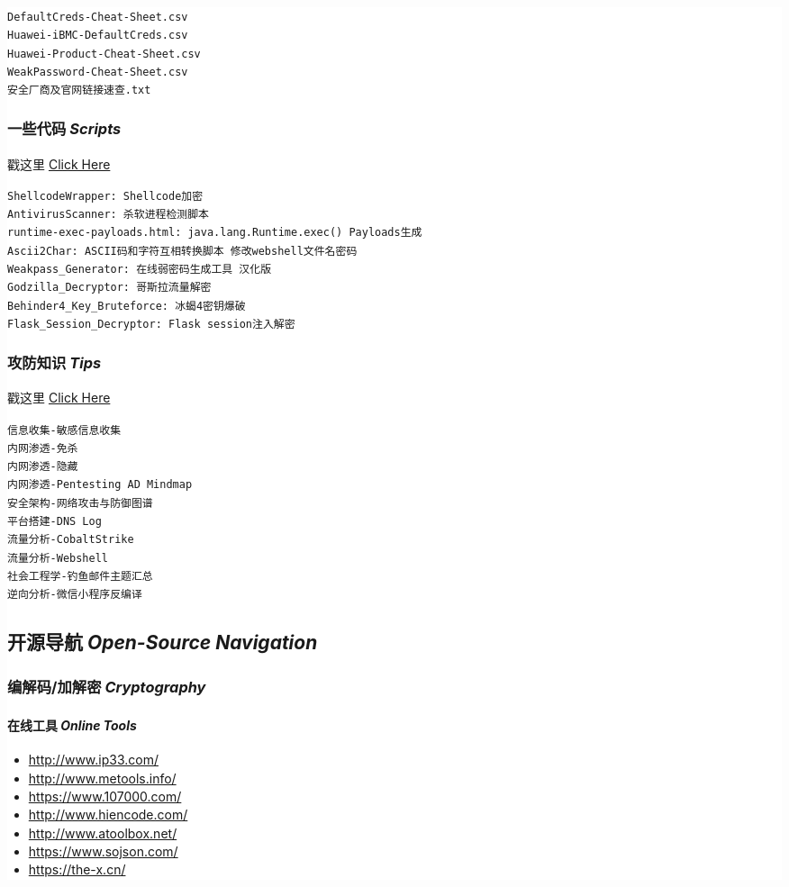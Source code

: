 ```
DefaultCreds-Cheat-Sheet.csv
Huawei-iBMC-DefaultCreds.csv
Huawei-Product-Cheat-Sheet.csv
WeakPassword-Cheat-Sheet.csv
安全厂商及官网链接速查.txt
```

### 一些代码 _Scripts_

戳这里 [Click Here](https://github.com/Threekiii/Awesome-Redteam/blob/master/scripts/)

```
ShellcodeWrapper: Shellcode加密
AntivirusScanner: 杀软进程检测脚本
runtime-exec-payloads.html: java.lang.Runtime.exec() Payloads生成 
Ascii2Char: ASCII码和字符互相转换脚本 修改webshell文件名密码 
Weakpass_Generator: 在线弱密码生成工具 汉化版
Godzilla_Decryptor: 哥斯拉流量解密
Behinder4_Key_Bruteforce: 冰蝎4密钥爆破
Flask_Session_Decryptor: Flask session注入解密
```

### 攻防知识 _Tips_

戳这里 [Click Here](https://github.com/Threekiii/Awesome-Redteam/blob/master/tips/)

```
信息收集-敏感信息收集
内网渗透-免杀
内网渗透-隐藏
内网渗透-Pentesting AD Mindmap
安全架构-网络攻击与防御图谱
平台搭建-DNS Log
流量分析-CobaltStrike
流量分析-Webshell
社会工程学-钓鱼邮件主题汇总
逆向分析-微信小程序反编译
```

## 开源导航 _Open-Source Navigation_

### 编解码/加解密 _Cryptography_

#### 在线工具 _Online Tools_

- http://www.ip33.com/
- http://www.metools.info/
- https://www.107000.com/
- http://www.hiencode.com/
- http://www.atoolbox.net/
- https://www.sojson.com/
- https://the-x.cn/
